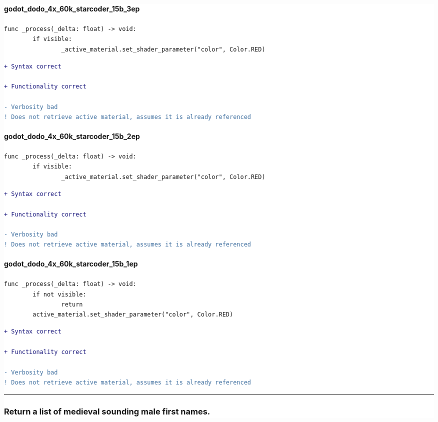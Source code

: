 #### godot_dodo_4x_60k_starcoder_15b_3ep

```gdscript
func _process(_delta: float) -> void:
        if visible:
                _active_material.set_shader_parameter("color", Color.RED)
```

```diff
+ Syntax correct

+ Functionality correct

- Verbosity bad
! Does not retrieve active material, assumes it is already referenced
```

#### godot_dodo_4x_60k_starcoder_15b_2ep

```gdscript
func _process(_delta: float) -> void:
        if visible:
                _active_material.set_shader_parameter("color", Color.RED)
```

```diff
+ Syntax correct

+ Functionality correct

- Verbosity bad
! Does not retrieve active material, assumes it is already referenced
```

#### godot_dodo_4x_60k_starcoder_15b_1ep

```gdscript
func _process(_delta: float) -> void:
        if not visible:
                return
        active_material.set_shader_parameter("color", Color.RED)
```

```diff
+ Syntax correct

+ Functionality correct

- Verbosity bad
! Does not retrieve active material, assumes it is already referenced
```

---

### Return a list of medieval sounding male first names.
